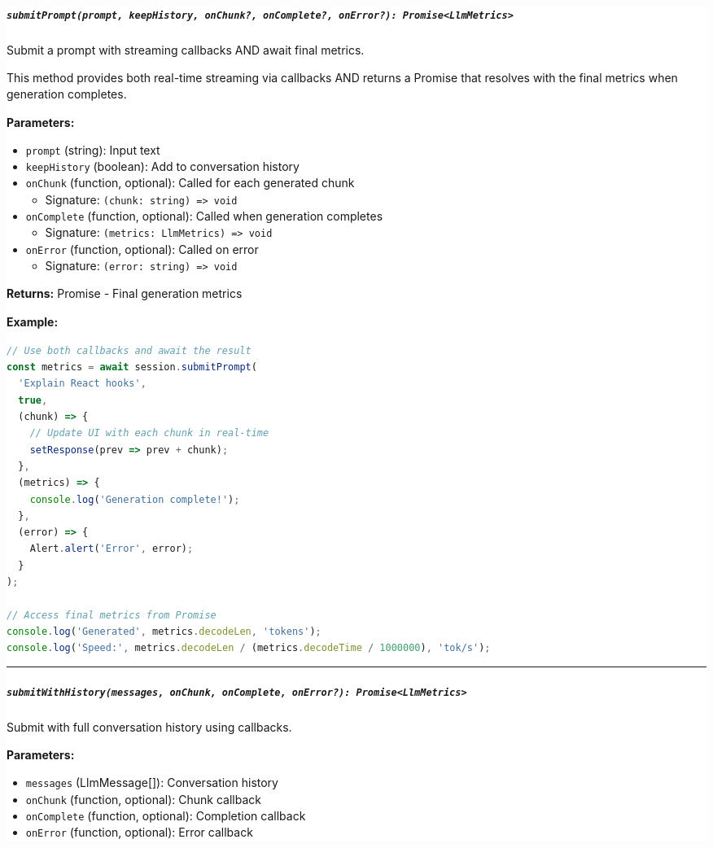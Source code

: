 
##### `submitPrompt(prompt, keepHistory, onChunk?, onComplete?, onError?): Promise<LlmMetrics>`

Submit a prompt with streaming callbacks AND await final metrics.

This method provides both real-time streaming via callbacks AND returns a Promise that resolves with the final metrics when generation completes.

**Parameters:**
- `prompt` (string): Input text
- `keepHistory` (boolean): Add to conversation history
- `onChunk` (function, optional): Called for each generated chunk
  - Signature: `(chunk: string) => void`
- `onComplete` (function, optional): Called when generation completes
  - Signature: `(metrics: LlmMetrics) => void`
- `onError` (function, optional): Called on error
  - Signature: `(error: string) => void`

**Returns:** Promise<LlmMetrics> - Final generation metrics

**Example:**
```typescript
// Use both callbacks and await the result
const metrics = await session.submitPrompt(
  'Explain React hooks',
  true,
  (chunk) => {
    // Update UI with each chunk in real-time
    setResponse(prev => prev + chunk);
  },
  (metrics) => {
    console.log('Generation complete!');
  },
  (error) => {
    Alert.alert('Error', error);
  }
);

// Access final metrics from Promise
console.log('Generated', metrics.decodeLen, 'tokens');
console.log('Speed:', metrics.decodeLen / (metrics.decodeTime / 1000000), 'tok/s');
```

---

##### `submitWithHistory(messages, onChunk, onComplete, onError?): Promise<LlmMetrics>`

Submit with full conversation history using callbacks.

**Parameters:**
- `messages` (LlmMessage[]): Conversation history
- `onChunk` (function, optional): Chunk callback
- `onComplete` (function, optional): Completion callback
- `onError` (function, optional): Error callback
